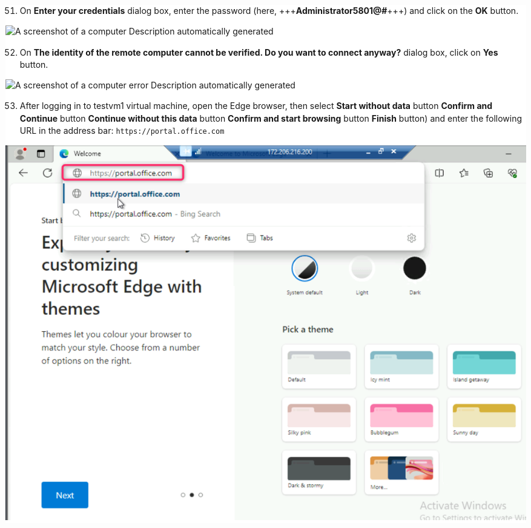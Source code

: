 51. On **Enter your credentials** dialog box, enter the password (here,
    +++**Administrator5801@#**+++) and click on the **OK** button.

![A screenshot of a computer Description automatically
generated](./media/image88.png)

52. On **The identity of the remote computer cannot be verified. Do you
    want to connect anyway?** dialog box, click on **Yes** button.

![A screenshot of a computer error Description automatically
generated](./media/image89.png)

53. After logging in to testvm1 virtual machine, open the Edge browser,
    then select **Start without data** button  **Confirm and
    Continue** button  **Continue without this data** button 
    **Confirm and start browsing** button  **Finish** button) and
    enter the following URL in the address bar:
    `https://portal.office.com`

![](./media/image138.png)
